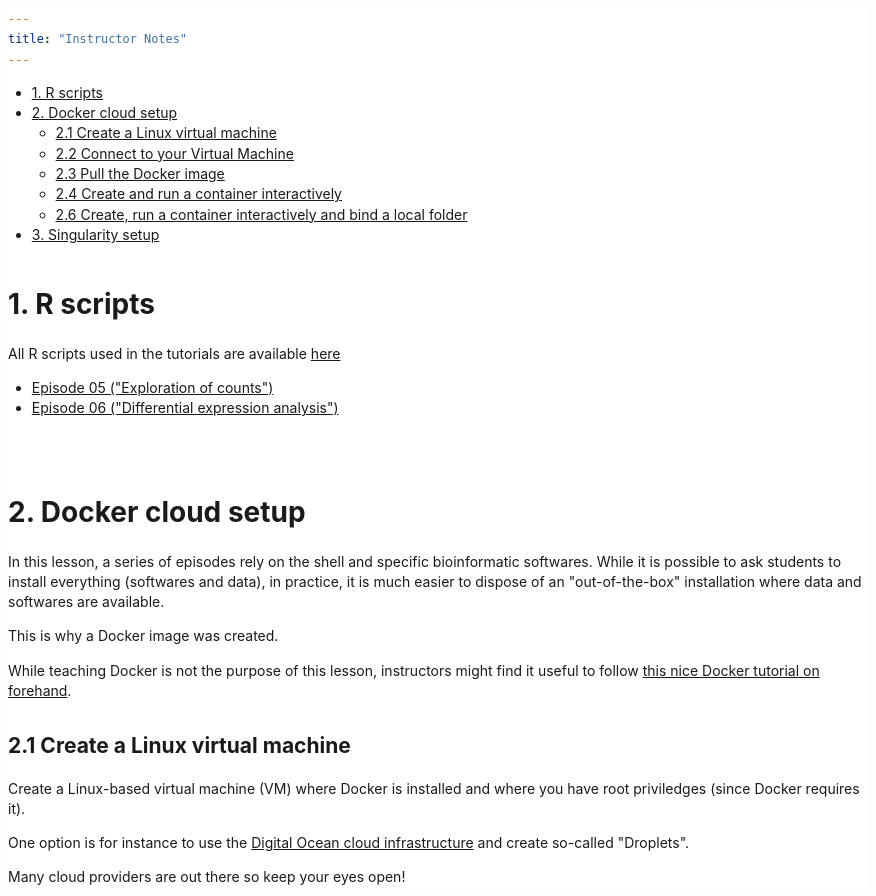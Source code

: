 ```yaml
---
title: "Instructor Notes"
---
```




- [1. R scripts](#1-r-scripts)
- [2. Docker cloud setup](#2-docker-cloud-setup)
  - [2.1 Create a Linux virtual machine](#21-create-a-linux-virtual-machine)
  - [2.2 Connect to your Virtual Machine](#22-connect-to-your-virtual-machine)
  - [2.3 Pull the Docker image](#23-pull-the-docker-image)
  - [2.4 Create and run a container interactively](#24-create-and-run-a-container-interactively)
  - [2.6 Create, run a container interactively and bind a local folder](#26-create-run-a-container-interactively-and-bind-a-local-folder)
- [3. Singularity setup](#3-singularity-setup)





# 1. R scripts

All R scripts used in the tutorials are available [here](../r_analysis/00.tutorials.R)   

- [Episode 05 ("Exploration of counts")](../r_analysis/00.tutorials/episode_05.R)
- [Episode 06 ("Differential expression analysis")](../r_analysis/00.tutorials/episode_06.R) 

<br>

# 2. Docker cloud setup 

In this lesson, a series of episodes rely on the shell and specific bioinformatic softwares. While it is possible to ask students
to install everything (softwares and data), in practice, it is much easier to dispose of an "out-of-the-box" installation where 
data and softwares are available. 

This is why a Docker image was created. 

While teaching Docker is not the purpose of this lesson, instructors might find it useful to follow [this nice Docker tutorial on forehand](https://carpentries-incubator.github.io/docker-introduction/index.html). 


## 2.1 Create a Linux virtual machine

Create a Linux-based virtual machine (VM) where Docker is installed and where you have root priviledges (since Docker requires it).

One option is for instance to use the [Digital Ocean cloud infrastructure](https://www.digitalocean.com/products/droplets/) and create so-called "Droplets".

Many cloud providers are out there so keep your eyes open!
